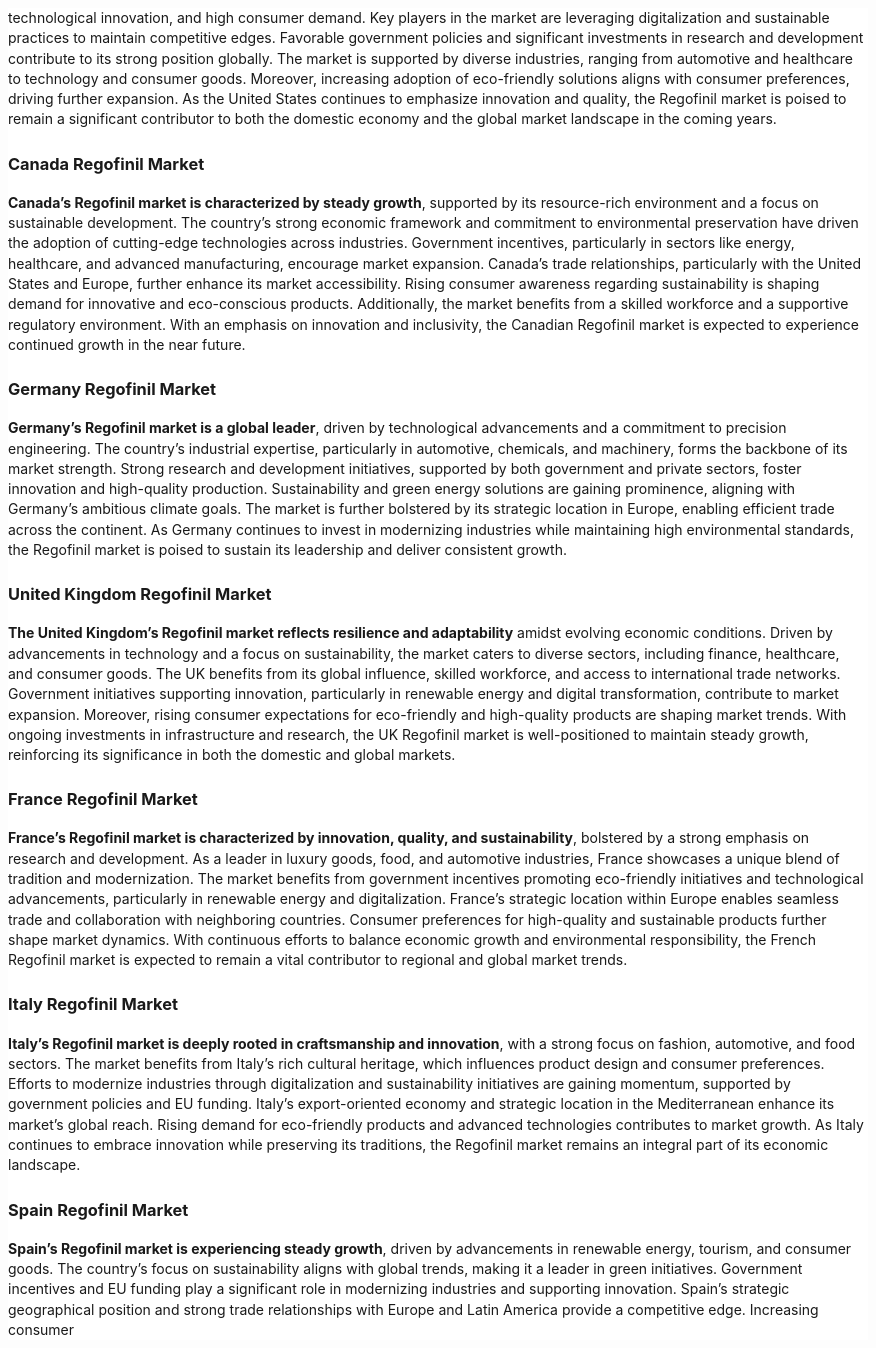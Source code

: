 technological innovation, and high consumer demand. Key players in the market are leveraging digitalization and sustainable practices to maintain competitive edges. Favorable government policies and significant investments in research and development contribute to its strong position globally. The market is supported by diverse industries, ranging from automotive and healthcare to technology and consumer goods. Moreover, increasing adoption of eco-friendly solutions aligns with consumer preferences, driving further expansion. As the United States continues to emphasize innovation and quality, the Regofinil market is poised to remain a significant contributor to both the domestic economy and the global market landscape in the coming years.</p><h3><strong>Canada Regofinil Market</strong></h3><p><strong>Canada&rsquo;s Regofinil market is characterized by steady growth</strong>, supported by its resource-rich environment and a focus on sustainable development. The country&rsquo;s strong economic framework and commitment to environmental preservation have driven the adoption of cutting-edge technologies across industries. Government incentives, particularly in sectors like energy, healthcare, and advanced manufacturing, encourage market expansion. Canada&rsquo;s trade relationships, particularly with the United States and Europe, further enhance its market accessibility. Rising consumer awareness regarding sustainability is shaping demand for innovative and eco-conscious products. Additionally, the market benefits from a skilled workforce and a supportive regulatory environment. With an emphasis on innovation and inclusivity, the Canadian Regofinil market is expected to experience continued growth in the near future.</p><h3><strong>Germany Regofinil Market</strong></h3><p><strong>Germany&rsquo;s Regofinil market is a global leader</strong>, driven by technological advancements and a commitment to precision engineering. The country&rsquo;s industrial expertise, particularly in automotive, chemicals, and machinery, forms the backbone of its market strength. Strong research and development initiatives, supported by both government and private sectors, foster innovation and high-quality production. Sustainability and green energy solutions are gaining prominence, aligning with Germany&rsquo;s ambitious climate goals. The market is further bolstered by its strategic location in Europe, enabling efficient trade across the continent. As Germany continues to invest in modernizing industries while maintaining high environmental standards, the Regofinil market is poised to sustain its leadership and deliver consistent growth.</p><h3><strong>United Kingdom Regofinil Market</strong></h3><p><strong>The United Kingdom&rsquo;s Regofinil market reflects resilience and adaptability</strong> amidst evolving economic conditions. Driven by advancements in technology and a focus on sustainability, the market caters to diverse sectors, including finance, healthcare, and consumer goods. The UK benefits from its global influence, skilled workforce, and access to international trade networks. Government initiatives supporting innovation, particularly in renewable energy and digital transformation, contribute to market expansion. Moreover, rising consumer expectations for eco-friendly and high-quality products are shaping market trends. With ongoing investments in infrastructure and research, the UK Regofinil market is well-positioned to maintain steady growth, reinforcing its significance in both the domestic and global markets.</p><h3><strong>France Regofinil Market</strong></h3><p><strong>France&rsquo;s Regofinil market is characterized by innovation, quality, and sustainability</strong>, bolstered by a strong emphasis on research and development. As a leader in luxury goods, food, and automotive industries, France showcases a unique blend of tradition and modernization. The market benefits from government incentives promoting eco-friendly initiatives and technological advancements, particularly in renewable energy and digitalization. France&rsquo;s strategic location within Europe enables seamless trade and collaboration with neighboring countries. Consumer preferences for high-quality and sustainable products further shape market dynamics. With continuous efforts to balance economic growth and environmental responsibility, the French Regofinil market is expected to remain a vital contributor to regional and global market trends.</p><h3><strong>Italy Regofinil Market</strong></h3><p><strong>Italy&rsquo;s Regofinil market is deeply rooted in craftsmanship and innovation</strong>, with a strong focus on fashion, automotive, and food sectors. The market benefits from Italy&rsquo;s rich cultural heritage, which influences product design and consumer preferences. Efforts to modernize industries through digitalization and sustainability initiatives are gaining momentum, supported by government policies and EU funding. Italy&rsquo;s export-oriented economy and strategic location in the Mediterranean enhance its market&rsquo;s global reach. Rising demand for eco-friendly products and advanced technologies contributes to market growth. As Italy continues to embrace innovation while preserving its traditions, the Regofinil market remains an integral part of its economic landscape.</p><h3><strong>Spain Regofinil Market</strong></h3><p><strong>Spain&rsquo;s Regofinil market is experiencing steady growth</strong>, driven by advancements in renewable energy, tourism, and consumer goods. The country&rsquo;s focus on sustainability aligns with global trends, making it a leader in green initiatives. Government incentives and EU funding play a significant role in modernizing industries and supporting innovation. Spain&rsquo;s strategic geographical position and strong trade relationships with Europe and Latin America provide a competitive edge. Increasing consumer